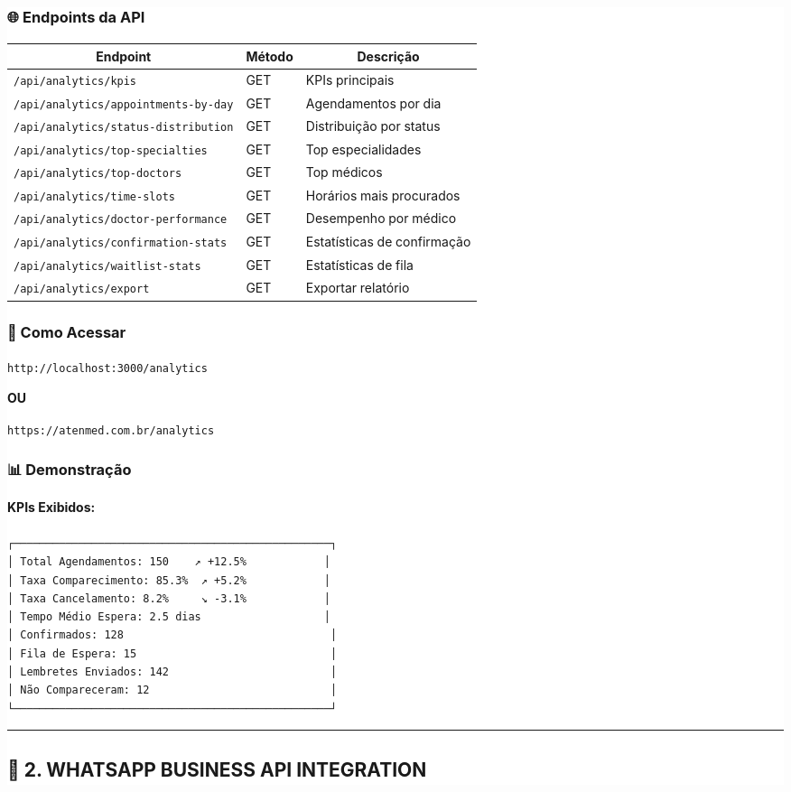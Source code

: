 ### 🌐 Endpoints da API

| Endpoint | Método | Descrição |
|----------|--------|-----------|
| `/api/analytics/kpis` | GET | KPIs principais |
| `/api/analytics/appointments-by-day` | GET | Agendamentos por dia |
| `/api/analytics/status-distribution` | GET | Distribuição por status |
| `/api/analytics/top-specialties` | GET | Top especialidades |
| `/api/analytics/top-doctors` | GET | Top médicos |
| `/api/analytics/time-slots` | GET | Horários mais procurados |
| `/api/analytics/doctor-performance` | GET | Desempenho por médico |
| `/api/analytics/confirmation-stats` | GET | Estatísticas de confirmação |
| `/api/analytics/waitlist-stats` | GET | Estatísticas de fila |
| `/api/analytics/export` | GET | Exportar relatório |

### 🚀 Como Acessar

```
http://localhost:3000/analytics
```

**OU**

```
https://atenmed.com.br/analytics
```

### 📊 Demonstração

#### KPIs Exibidos:
```
┌─────────────────────────────────────────────────┐
│ Total Agendamentos: 150    ↗ +12.5%            │
│ Taxa Comparecimento: 85.3%  ↗ +5.2%            │
│ Taxa Cancelamento: 8.2%     ↘ -3.1%            │
│ Tempo Médio Espera: 2.5 dias                   │
│ Confirmados: 128                                │
│ Fila de Espera: 15                              │
│ Lembretes Enviados: 142                         │
│ Não Compareceram: 12                            │
└─────────────────────────────────────────────────┘
```

---

## 📱 **2. WHATSAPP BUSINESS API INTEGRATION**
